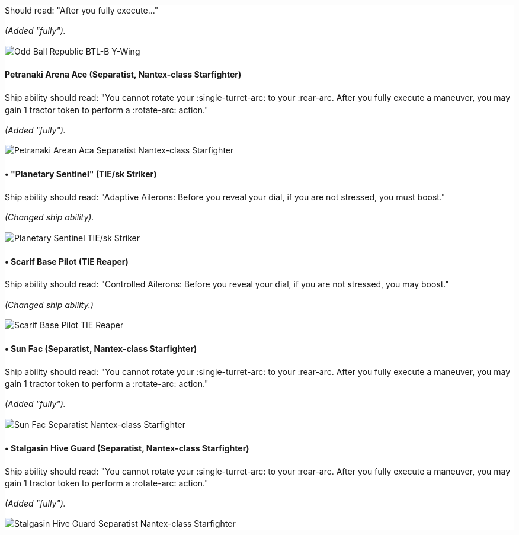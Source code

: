 Should read: "After you fully execute..."

_(Added "fully")._

![Odd Ball Republic BTL-B Y-Wing](Ship_OB_REP_BTLB_YWING.webp)

#### **Petranaki Arena Ace (Separatist, Nantex-class Starfighter)**

Ship ability should read: "You cannot rotate your :single-turret-arc: to your :rear-arc. After you fully execute a maneuver, you may gain 1 tractor token to perform a :rotate-arc: action."

_(Added "fully")._

![Petranaki Arean Aca Separatist Nantex-class Starfighter](Ship_PAA_SEP_NCS.webp)

#### **• "Planetary Sentinel" (TIE/sk Striker)**

Ship ability should read: "Adaptive Ailerons: Before you reveal your dial, if you are not stressed, you must boost."

_(Changed ship ability)._

![Planetary Sentinel TIE/sk Striker](Ship_PSe_TIE_SK.webp)

#### **• Scarif Base Pilot (TIE Reaper)**

Ship ability should read: "Controlled Ailerons: Before you reveal your dial, if you are not stressed, you may boost."

_(Changed ship ability.)_

![Scarif Base Pilot TIE Reaper](Ship_SBP_TIE_REAPER.webp)

#### **• Sun Fac (Separatist, Nantex-class Starfighter)**

Ship ability should read: "You cannot rotate your :single-turret-arc: to your :rear-arc. After you fully execute a maneuver, you may gain 1 tractor token to perform a :rotate-arc: action."

_(Added "fully")._

![Sun Fac Separatist Nantex-class Starfighter](Ship_SF_SEP_NCS.webp)

#### **• Stalgasin Hive Guard (Separatist, Nantex-class Starfighter)**

Ship ability should read: "You cannot rotate your :single-turret-arc: to your :rear-arc. After you fully execute a maneuver, you may gain 1 tractor token to perform a :rotate-arc: action."

_(Added "fully")._

![Stalgasin Hive Guard Separatist Nantex-class Starfighter](Ship_SHG_SEP_NCS.webp)